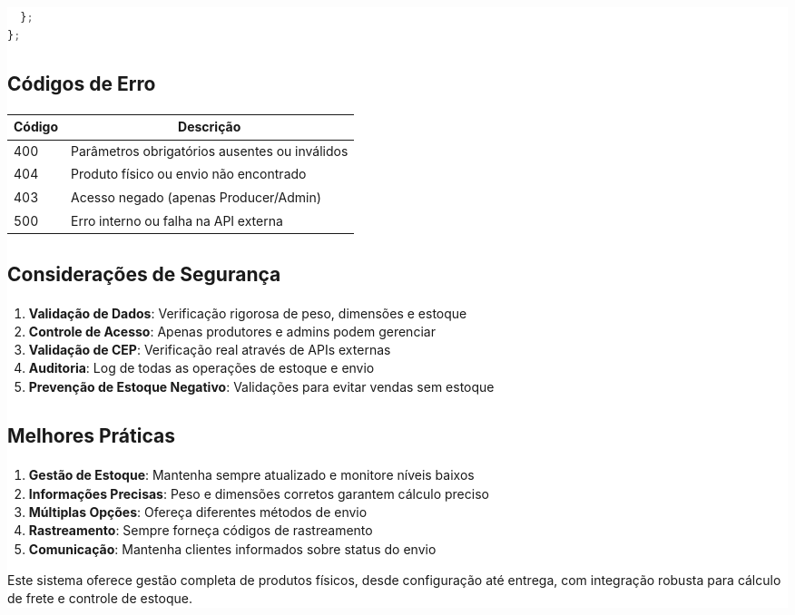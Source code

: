```jsx
  };
};
```

## Códigos de Erro

| Código | Descrição |
|--------|-----------|
| 400 | Parâmetros obrigatórios ausentes ou inválidos |
| 404 | Produto físico ou envio não encontrado |
| 403 | Acesso negado (apenas Producer/Admin) |
| 500 | Erro interno ou falha na API externa |

## Considerações de Segurança

1. **Validação de Dados**: Verificação rigorosa de peso, dimensões e estoque
2. **Controle de Acesso**: Apenas produtores e admins podem gerenciar
3. **Validação de CEP**: Verificação real através de APIs externas
4. **Auditoria**: Log de todas as operações de estoque e envio
5. **Prevenção de Estoque Negativo**: Validações para evitar vendas sem estoque

## Melhores Práticas

1. **Gestão de Estoque**: Mantenha sempre atualizado e monitore níveis baixos
2. **Informações Precisas**: Peso e dimensões corretos garantem cálculo preciso
3. **Múltiplas Opções**: Ofereça diferentes métodos de envio
4. **Rastreamento**: Sempre forneça códigos de rastreamento
5. **Comunicação**: Mantenha clientes informados sobre status do envio

Este sistema oferece gestão completa de produtos físicos, desde configuração até entrega, com integração robusta para cálculo de frete e controle de estoque.
